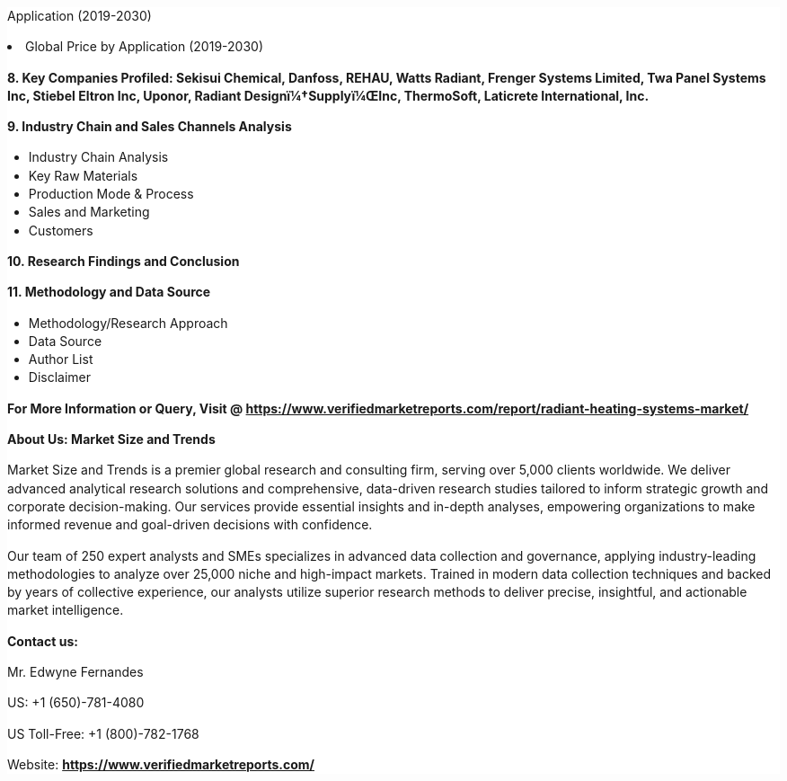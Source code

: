 Application (2019-2030)</li><li>Global Price by Application (2019-2030)</li></ul><p><strong>8. Key Companies Profiled: Sekisui Chemical, Danfoss, REHAU, Watts Radiant, Frenger Systems Limited, Twa Panel Systems Inc, Stiebel Eltron Inc, Uponor, Radiant Designï¼†Supplyï¼ŒInc, ThermoSoft, Laticrete International, Inc.</strong></p><p><strong>9. Industry Chain and Sales Channels Analysis</strong></p><ul><li>Industry Chain Analysis</li><li>Key Raw Materials</li><li>Production Mode &amp; Process</li><li>Sales and Marketing</li><li>Customers</li></ul><p><strong>10. Research Findings and Conclusion</strong></p><p><strong>11. Methodology and Data Source</strong></p><ul><li>Methodology/Research Approach</li><li>Data Source</li><li>Author List</li><li>Disclaimer</li></ul></p><p><strong>For More Information or Query, Visit @ <a href="https://www.verifiedmarketreports.com/report/radiant-heating-systems-market/">https://www.verifiedmarketreports.com/report/radiant-heating-systems-market/</a></strong></p><p><strong>About Us: Market Size and Trends</strong></p><p>Market Size and Trends is a premier global research and consulting firm, serving over 5,000 clients worldwide. We deliver advanced analytical research solutions and comprehensive, data-driven research studies tailored to inform strategic growth and corporate decision-making. Our services provide essential insights and in-depth analyses, empowering organizations to make informed revenue and goal-driven decisions with confidence.</p><p>Our team of 250 expert analysts and SMEs specializes in advanced data collection and governance, applying industry-leading methodologies to analyze over 25,000 niche and high-impact markets. Trained in modern data collection techniques and backed by years of collective experience, our analysts utilize superior research methods to deliver precise, insightful, and actionable market intelligence.</p><p><strong>Contact us:</strong></p><p>Mr. Edwyne Fernandes</p><p>US: +1 (650)-781-4080</p><p>US Toll-Free: +1 (800)-782-1768</p><p>Website: <strong><a href="https://www.verifiedmarketreports.com/">https://www.verifiedmarketreports.com/</a></strong></p>
